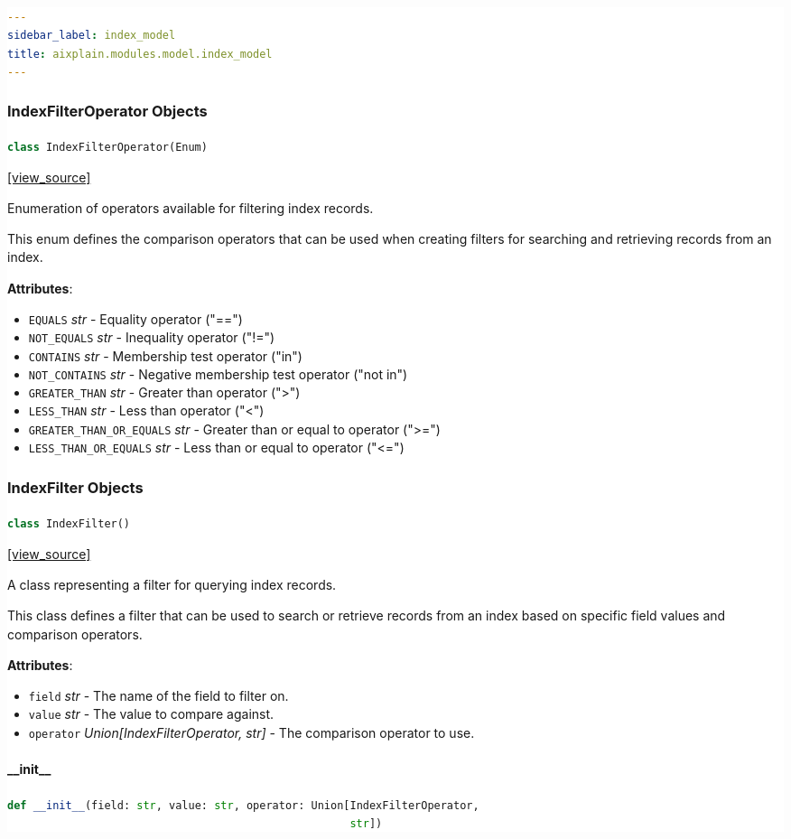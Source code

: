 ```yaml
---
sidebar_label: index_model
title: aixplain.modules.model.index_model
---
```


### IndexFilterOperator Objects

```python
class IndexFilterOperator(Enum)
```

[[view_source]](https://github.com/aixplain/aiXplain/blob/main/aixplain/modules/model/index_model.py#L16)

Enumeration of operators available for filtering index records.

This enum defines the comparison operators that can be used when creating
filters for searching and retrieving records from an index.

**Attributes**:

- `EQUALS` _str_ - Equality operator (&quot;==&quot;)
- `NOT_EQUALS` _str_ - Inequality operator (&quot;!=&quot;)
- `CONTAINS` _str_ - Membership test operator (&quot;in&quot;)
- `NOT_CONTAINS` _str_ - Negative membership test operator (&quot;not in&quot;)
- `GREATER_THAN` _str_ - Greater than operator (&quot;&gt;&quot;)
- `LESS_THAN` _str_ - Less than operator (&quot;&lt;&quot;)
- `GREATER_THAN_OR_EQUALS` _str_ - Greater than or equal to operator (&quot;&gt;=&quot;)
- `LESS_THAN_OR_EQUALS` _str_ - Less than or equal to operator (&quot;&lt;=&quot;)

### IndexFilter Objects

```python
class IndexFilter()
```

[[view_source]](https://github.com/aixplain/aiXplain/blob/main/aixplain/modules/model/index_model.py#L42)

A class representing a filter for querying index records.

This class defines a filter that can be used to search or retrieve records from an index
based on specific field values and comparison operators.

**Attributes**:

- `field` _str_ - The name of the field to filter on.
- `value` _str_ - The value to compare against.
- `operator` _Union[IndexFilterOperator, str]_ - The comparison operator to use.

#### \_\_init\_\_

```python
def __init__(field: str, value: str, operator: Union[IndexFilterOperator,
                                                     str])
```

